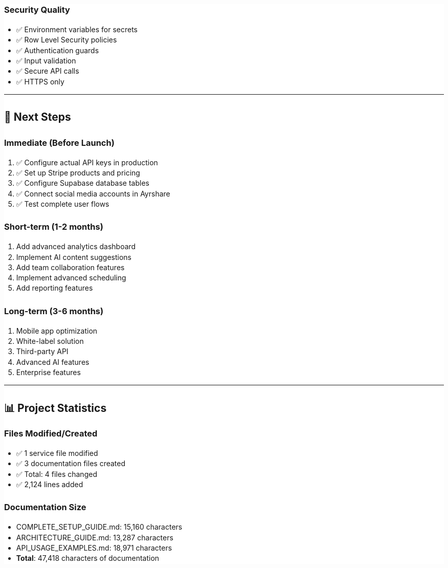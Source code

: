 ### Security Quality
- ✅ Environment variables for secrets
- ✅ Row Level Security policies
- ✅ Authentication guards
- ✅ Input validation
- ✅ Secure API calls
- ✅ HTTPS only

---

## 🚦 Next Steps

### Immediate (Before Launch)
1. ✅ Configure actual API keys in production
2. ✅ Set up Stripe products and pricing
3. ✅ Configure Supabase database tables
4. ✅ Connect social media accounts in Ayrshare
5. ✅ Test complete user flows

### Short-term (1-2 months)
1. Add advanced analytics dashboard
2. Implement AI content suggestions
3. Add team collaboration features
4. Implement advanced scheduling
5. Add reporting features

### Long-term (3-6 months)
1. Mobile app optimization
2. White-label solution
3. Third-party API
4. Advanced AI features
5. Enterprise features

---

## 📊 Project Statistics

### Files Modified/Created
- ✅ 1 service file modified
- ✅ 3 documentation files created
- ✅ Total: 4 files changed
- ✅ 2,124 lines added

### Documentation Size
- COMPLETE_SETUP_GUIDE.md: 15,160 characters
- ARCHITECTURE_GUIDE.md: 13,287 characters
- API_USAGE_EXAMPLES.md: 18,971 characters
- **Total**: 47,418 characters of documentation

